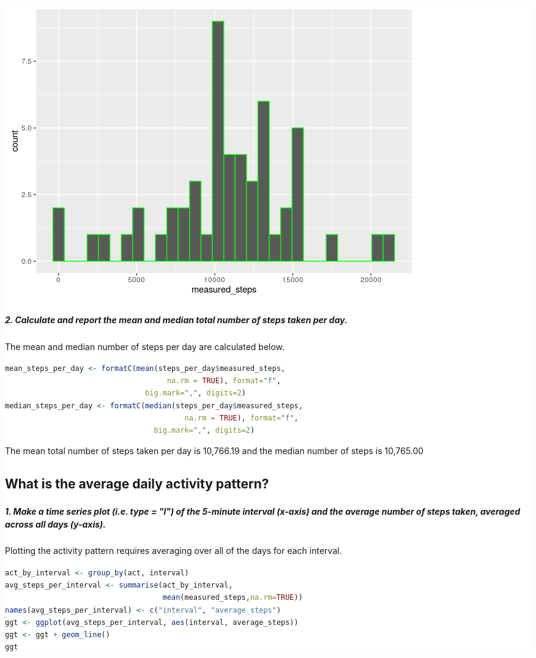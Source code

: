 ![](PA1_template_files/figure-html/first_histogram-1.png)

##### __*2. Calculate and report the mean and median total number of steps taken per day.*__
  The mean and median number of steps per day are calculated below.
  

```r
mean_steps_per_day <- formatC(mean(steps_per_day$measured_steps,
                                     na.rm = TRUE), format="f",
                                big.mark=",", digits=2)
median_steps_per_day <- formatC(median(steps_per_day$measured_steps,
                                         na.rm = TRUE), format="f",
                                  big.mark=",", digits=2)
```

The mean total number of steps taken per day is 10,766.19 and
the median number of steps is 10,765.00

## What is the average daily activity pattern?
##### __*1. Make a time series plot (i.e. type = "l") of the 5-minute interval (x-axis) and the average number of steps taken, averaged across all days (y-axis).*__
Plotting the activity pattern requires averaging over all of the days for each interval.


```r
act_by_interval <- group_by(act, interval)
avg_steps_per_interval <- summarise(act_by_interval,
                                    mean(measured_steps,na.rm=TRUE))
names(avg_steps_per_interval) <- c("interval", "average_steps")
ggt <- ggplot(avg_steps_per_interval, aes(interval, average_steps))
ggt <- ggt + geom_line()
ggt
```
